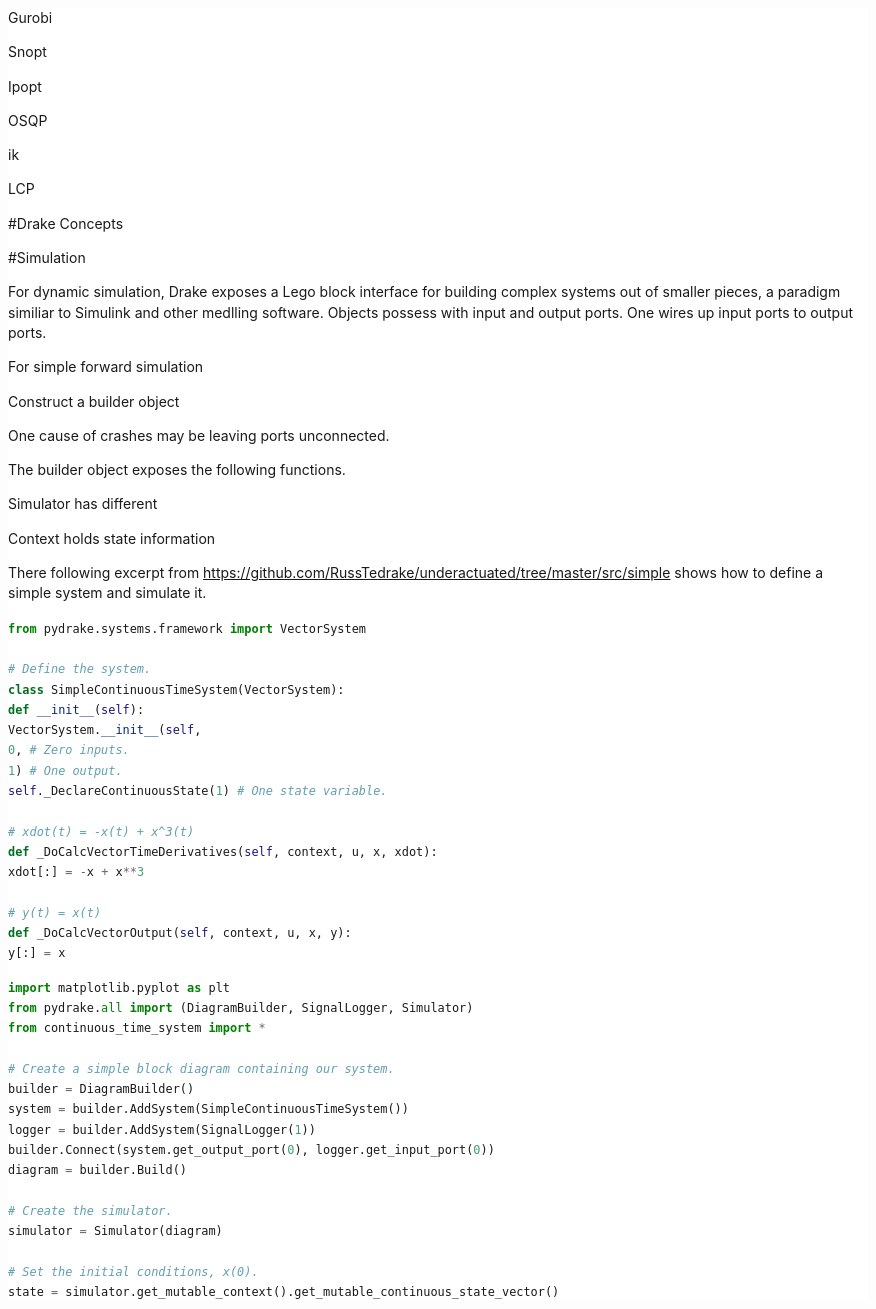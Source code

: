Gurobi

Snopt

Ipopt

OSQP

ik

LCP

#Drake Concepts

#Simulation

For dynamic simulation, Drake exposes a Lego block interface for building complex systems out of smaller pieces, a paradigm similiar to Simulink and other medlling software.
Objects possess with input and output ports. One wires up input ports to output ports.

For simple forward simulation

Construct a builder object

One cause of crashes may be leaving ports unconnected.

The builder object exposes the following functions.

Simulator has different

Context holds state information

There following excerpt from https://github.com/RussTedrake/underactuated/tree/master/src/simple shows how to define a simple system and simulate it.

```python
from pydrake.systems.framework import VectorSystem

# Define the system.
class SimpleContinuousTimeSystem(VectorSystem):
def __init__(self):
VectorSystem.__init__(self,
0, # Zero inputs.
1) # One output.
self._DeclareContinuousState(1) # One state variable.

# xdot(t) = -x(t) + x^3(t)
def _DoCalcVectorTimeDerivatives(self, context, u, x, xdot):
xdot[:] = -x + x**3

# y(t) = x(t)
def _DoCalcVectorOutput(self, context, u, x, y):
y[:] = x
```

```python
import matplotlib.pyplot as plt
from pydrake.all import (DiagramBuilder, SignalLogger, Simulator)
from continuous_time_system import *

# Create a simple block diagram containing our system.
builder = DiagramBuilder()
system = builder.AddSystem(SimpleContinuousTimeSystem())
logger = builder.AddSystem(SignalLogger(1))
builder.Connect(system.get_output_port(0), logger.get_input_port(0))
diagram = builder.Build()

# Create the simulator.
simulator = Simulator(diagram)

# Set the initial conditions, x(0).
state = simulator.get_mutable_context().get_mutable_continuous_state_vector()
```